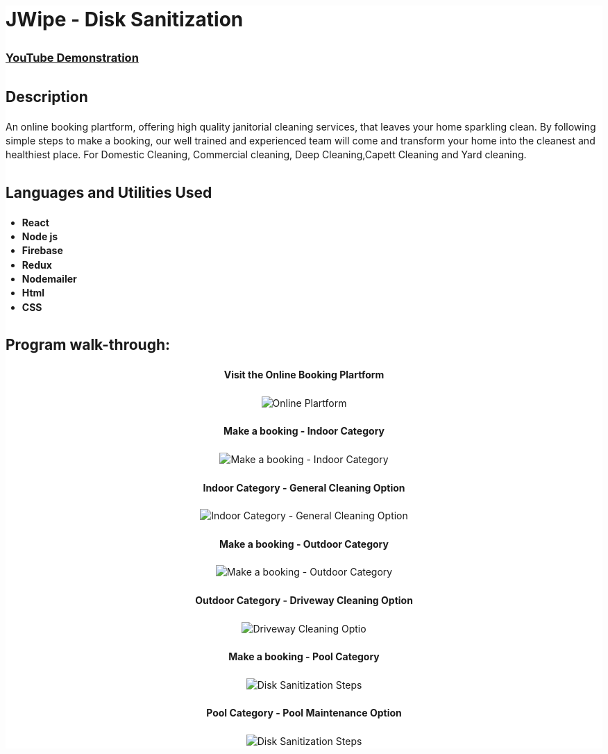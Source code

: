 <h1>JWipe - Disk Sanitization</h1>

### [YouTube Demonstration](https://youtu.be/7eJexJVCqJo)

<h2>Description</h2>
An online booking plartform, offering high quality janitorial cleaning services, that leaves your home sparkling clean. By following simple steps to make a booking, our well trained and experienced team will come and transform your home into the cleanest and healthiest place. For Domestic Cleaning, Commercial cleaning, Deep Cleaning,Capett Cleaning and Yard cleaning.
<br />

<h2>Languages and Utilities Used</h2>

- <b>React</b>
- <b>Node js</b>
- <b>Firebase</b>
- <b>Redux</b>
- <b>Nodemailer</b>
- <b>Html</b>
- <b>CSS</b>

<h2>Program walk-through:</h2>

<p align="center">
<b>Visit the Online Booking Plartform</b>  <br/><br/>
<img src="https://ik.imagekit.io/qlvke6f9z/sh1_3u0kQM9sk.JPG?ik-sdk-version=javascript-1.4.3&updatedAt=1662504017141" height="80%" width="80%" alt="Online Plartform"/>
<br />
<br />
<b>Make a booking - Indoor Category</b>  <br/><br/>
<img src="https://ik.imagekit.io/qlvke6f9z/sh4_cIEzlW8VQ.JPG?ik-sdk-version=javascript-1.4.3&updatedAt=1662504142516" height="80%" width="80%" alt="Make a booking - Indoor Category"/>
<br />
<br />
<b>Indoor Category - General Cleaning Option</b>  <br/><br/>
<img src="https://ik.imagekit.io/qlvke6f9z/sh2_EL_m31Ida.JPG?ik-sdk-version=javascript-1.4.3&updatedAt=1662504142690" height="80%" width="80%" alt="Indoor Category - General Cleaning Option"/>
<br />
<br />
<b>Make a booking - Outdoor Category</b>  <br/><br/>
<img src="https://ik.imagekit.io/qlvke6f9z/sh6_klYfXtMDk.JPG?ik-sdk-version=javascript-1.4.3&updatedAt=1662504142498" height="80%" width="80%" alt="Make a booking - Outdoor Category"/>
<br />
<br />
<b>Outdoor Category - Driveway Cleaning Option</b>  <br/><br/>
<img src="https://ik.imagekit.io/qlvke6f9z/sh3_nKxbPLErz.JPG?ik-sdk-version=javascript-1.4.3&updatedAt=1662504142416" height="80%" width="80%" alt="Driveway Cleaning Optio"/>
<br />
<br />
<b>Make a booking - Pool Category</b>  <br/><br/>
<img src="https://ik.imagekit.io/qlvke6f9z/sh8_ErFvWwxTg.JPG?ik-sdk-version=javascript-1.4.3&updatedAt=1662504141896" height="80%" width="80%" alt="Disk Sanitization Steps"/>
<br />
<br />
<b>Pool Category - Pool Maintenance Option</b>  <br/><br/>
<img src="https://ik.imagekit.io/qlvke6f9z/sh9_5uz3NSm63.JPG?ik-sdk-version=javascript-1.4.3&updatedAt=1662504142684" height="80%" width="80%" alt="Disk Sanitization Steps"/>
</p>

<!--
 ```diff
- text in red
+ text in green
! text in orange
# text in gray
@@ text in purple (and bold)@@
```
--!>

